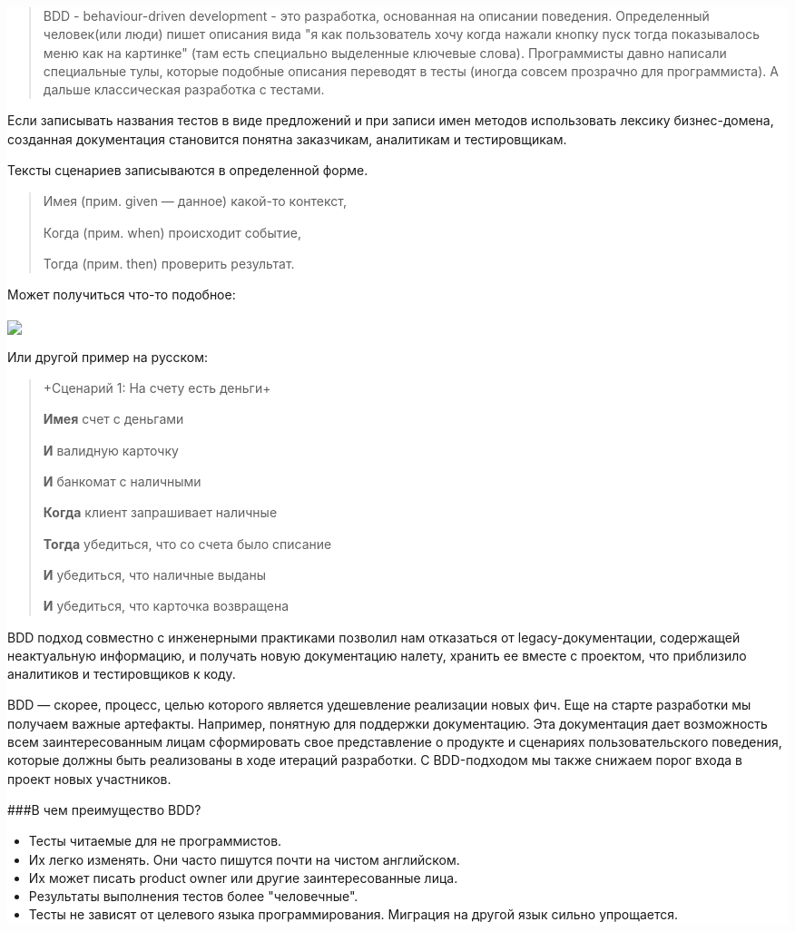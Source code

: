 > BDD - behaviour-driven development - это разработка, основанная на описании поведения. Определенный человек(или люди) пишет описания вида "я как пользователь хочу когда нажали кнопку пуск тогда показывалось меню как на картинке" (там есть специально выделенные ключевые слова). Программисты давно написали специальные тулы, которые подобные описания переводят в тесты (иногда совсем прозрачно для программиста). А дальше классическая разработка с тестами.

Если записывать названия тестов в виде предложений и при записи имен методов использовать лексику бизнес-домена, созданная документация становится понятна заказчикам, аналитикам и тестировщикам.

Тексты сценариев записываются в определенной форме.

> Имея (прим. given — данное) какой-то контекст,
>
> Когда (прим. when) происходит событие,
>
> Тогда (прим. then) проверить результат.

Может получиться что-то подобное:

<img src="https://habrastorage.org/webt/pa/dq/zd/padqzdoeivthlm1ii0qe65htcoe.png" align="center"/>

Или другой пример на русском:
>+Сценарий 1: На счету есть деньги+
>
>**Имея** счет с деньгами
>
>**И** валидную карточку
>
>**И** банкомат с наличными
>
>**Когда** клиент запрашивает наличные
>
>**Тогда** убедиться, что со счета было списание
>
>**И** убедиться, что наличные выданы
>
>**И** убедиться, что карточка возвращена

BDD подход совместно с инженерными практиками позволил нам отказаться от legacy-документации, содержащей неактуальную информацию, и получать новую документацию налету, хранить ее вместе с проектом, что приблизило аналитиков и тестировщиков к коду.

BDD — скорее, процесс, целью которого является удешевление реализации новых фич. Еще на старте разработки мы получаем важные артефакты. Например, понятную для поддержки документацию. Эта документация дает возможность всем заинтересованным лицам сформировать свое представление о продукте и сценариях пользовательского поведения, которые должны быть реализованы в ходе итераций разработки. С BDD-подходом мы также снижаем порог входа в проект новых участников.

###В чем преимущество BDD?
- Тесты читаемые для не программистов.
- Их легко изменять. Они часто пишутся почти на чистом английском.
- Их может писать product owner или другие заинтересованные лица.
- Результаты выполнения тестов более "человечные".
- Тесты не зависят от целевого языка программирования. Миграция на другой язык сильно упрощается.
